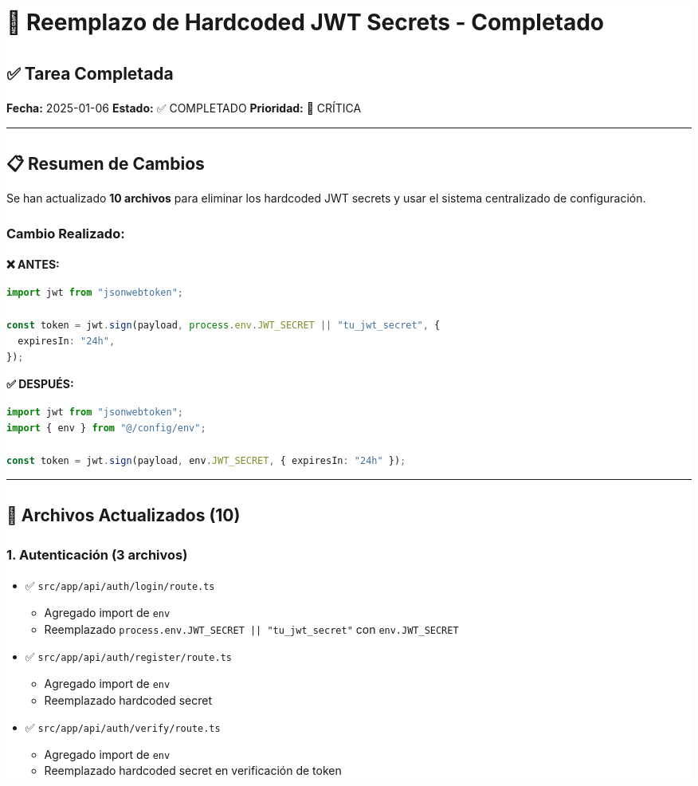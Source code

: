 # 🔐 Reemplazo de Hardcoded JWT Secrets - Completado

## ✅ Tarea Completada

**Fecha:** 2025-01-06
**Estado:** ✅ COMPLETADO
**Prioridad:** 🔴 CRÍTICA

---

## 📋 Resumen de Cambios

Se han actualizado **10 archivos** para eliminar los hardcoded JWT secrets y usar el sistema centralizado de configuración.

### Cambio Realizado:

**❌ ANTES:**

```typescript
import jwt from "jsonwebtoken";

const token = jwt.sign(payload, process.env.JWT_SECRET || "tu_jwt_secret", {
  expiresIn: "24h",
});
```

**✅ DESPUÉS:**

```typescript
import jwt from "jsonwebtoken";
import { env } from "@/config/env";

const token = jwt.sign(payload, env.JWT_SECRET, { expiresIn: "24h" });
```

---

## 📁 Archivos Actualizados (10)

### 1. **Autenticación (3 archivos)**

- ✅ `src/app/api/auth/login/route.ts`

  - Agregado import de `env`
  - Reemplazado `process.env.JWT_SECRET || "tu_jwt_secret"` con `env.JWT_SECRET`

- ✅ `src/app/api/auth/register/route.ts`

  - Agregado import de `env`
  - Reemplazado hardcoded secret

- ✅ `src/app/api/auth/verify/route.ts`
  - Agregado import de `env`
  - Reemplazado hardcoded secret en verificación de token
